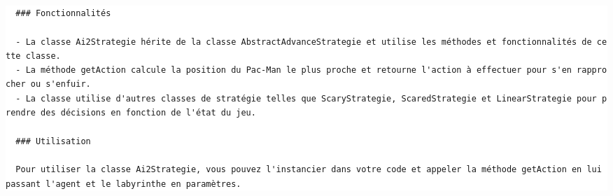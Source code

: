       ### Fonctionnalités

      - La classe Ai2Strategie hérite de la classe AbstractAdvanceStrategie et utilise les méthodes et fonctionnalités de cette classe.
      - La méthode getAction calcule la position du Pac-Man le plus proche et retourne l'action à effectuer pour s'en rapprocher ou s'enfuir.
      - La classe utilise d'autres classes de stratégie telles que ScaryStrategie, ScaredStrategie et LinearStrategie pour prendre des décisions en fonction de l'état du jeu.

      ### Utilisation

      Pour utiliser la classe Ai2Strategie, vous pouvez l'instancier dans votre code et appeler la méthode getAction en lui passant l'agent et le labyrinthe en paramètres.
